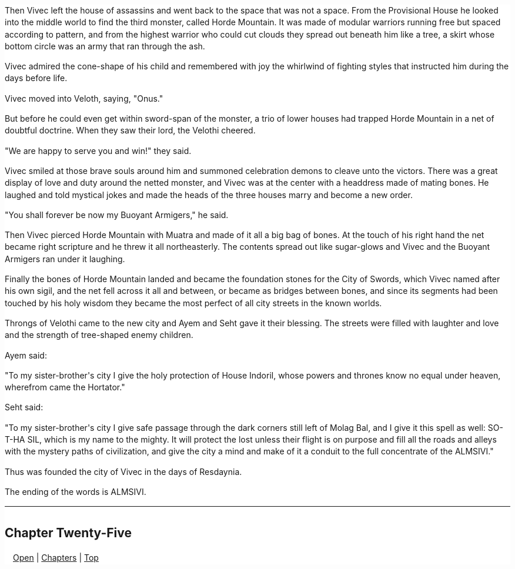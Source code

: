 Then Vivec left the house of assassins and went back to the space that was not a space. From the Provisional House he looked into the middle world to find the third monster, called Horde Mountain. It was made of modular warriors running free but spaced according to pattern, and from the highest warrior who could cut clouds they spread out beneath him like a tree, a skirt whose bottom circle was an army that ran through the ash.

Vivec admired the cone-shape of his child and remembered with joy the whirlwind of fighting styles that instructed him during the days before life.

Vivec moved into Veloth, saying, "Onus."

But before he could even get within sword-span of the monster, a trio of lower houses had trapped Horde Mountain in a net of doubtful doctrine. When they saw their lord, the Velothi cheered.

"We are happy to serve you and win!" they said.

Vivec smiled at those brave souls around him and summoned celebration demons to cleave unto the victors. There was a great display of love and duty around the netted monster, and Vivec was at the center with a headdress made of mating bones. He laughed and told mystical jokes and made the heads of the three houses marry and become a new order.

"You shall forever be now my Buoyant Armigers," he said.

Then Vivec pierced Horde Mountain with Muatra and made of it all a big bag of bones. At the touch of his right hand the net became right scripture and he threw it all northeasterly. The contents spread out like sugar-glows and Vivec and the Buoyant Armigers ran under it laughing.

Finally the bones of Horde Mountain landed and became the foundation stones for the City of Swords, which Vivec named after his own sigil, and the net fell across it all and between, or became as bridges between bones, and since its segments had been touched by his holy wisdom they became the most perfect of all city streets in the known worlds.

Throngs of Velothi came to the new city and Ayem and Seht gave it their blessing. The streets were filled with laughter and love and the strength of tree-shaped enemy children.

Ayem said:

"To my sister-brother's city I give the holy protection of House Indoril, whose powers and thrones know no equal under heaven, wherefrom came the Hortator."

Seht said:

"To my sister-brother's city I give safe passage through the dark corners still left of Molag Bal, and I give it this spell as well: SO-T-HA SIL, which is my name to the mighty. It will protect the lost unless their flight is on purpose and fill all the roads and alleys with the mystery paths of civilization, and give the city a mind and make of it a conduit to the full concentrate of the ALMSIVI."

Thus was founded the city of Vivec in the days of Resdaynia.

The ending of the words is ALMSIVI.

---

## Chapter Twenty-Five
&emsp;[Open][64] | [Chapters][38] | [Top][37]

[64]: english/markdown/sermon_25.md


[1]: #chapter-one
[2]: #chapter-two
[3]: #chapter-three
[4]: #chapter-four
[5]: #chapter-five
[6]: #chapter-six
[7]: #chapter-seven
[8]: #chapter-eight
[9]: #chapter-nine
[10]: #chapter-ten
[11]: #chapter-eleven
[12]: #chapter-twelve
[13]: #chapter-thirteen
[14]: #chapter-fourteen
[15]: #chapter-fifteen
[16]: #chapter-sixteen
[17]: #chapter-seventeen
[18]: #chapter-eighteen
[19]: #chapter-nineteen
[20]: #chapter-twenty
[21]: #chapter-twenty-one
[22]: #chapter-twenty-two
[23]: #chapter-twenty-three
[24]: #chapter-twenty-four
[25]: #chapter-twenty-five
[26]: #chapter-twenty-six
[27]: #chapter-twenty-seven
[28]: #chapter-twenty-eight
[29]: #chapter-twenty-nine
[30]: #chapter-thirty
[31]: #chapter-thirty-one
[32]: #chapter-thirty-two
[33]: #chapter-thirty-three
[34]: #chapter-thirty-four
[35]: #chapter-thirty-five
[36]: #chapter-thirty-six
[37]: #
[38]: #chapters
[39]: english/csv/36_en.lang.csv
[40]: english/markdown/sermon_01.md
[41]: english/markdown/sermon_02.md
[42]: english/markdown/sermon_03.md
[43]: english/markdown/sermon_04.md
[44]: english/markdown/sermon_05.md
[45]: english/markdown/sermon_06.md
[46]: english/markdown/sermon_07.md
[47]: english/markdown/sermon_08.md
[48]: english/markdown/sermon_09.md
[49]: english/markdown/sermon_10.md
[50]: english/markdown/sermon_11.md
[51]: english/markdown/sermon_12.md
[52]: english/markdown/sermon_13.md
[53]: english/markdown/sermon_14.md
[54]: english/markdown/sermon_15.md
[55]: english/markdown/sermon_16.md
[56]: english/markdown/sermon_17.md
[57]: english/markdown/sermon_18.md
[58]: english/markdown/sermon_19.md
[59]: english/markdown/sermon_20.md
[60]: english/markdown/sermon_21.md
[61]: english/markdown/sermon_22.md
[62]: english/markdown/sermon_23.md
[63]: english/markdown/sermon_24.md
[65]: english/markdown/sermon_26.md
[66]: english/markdown/sermon_27.md
[67]: english/markdown/sermon_28.md
[68]: english/markdown/sermon_29.md
[69]: english/markdown/sermon_30.md
[70]: english/markdown/sermon_31.md
[71]: english/markdown/sermon_32.md
[72]: english/markdown/sermon_33.md
[73]: english/markdown/sermon_34.md
[74]: english/markdown/sermon_35.md
[75]: english/markdown/sermon_36.md